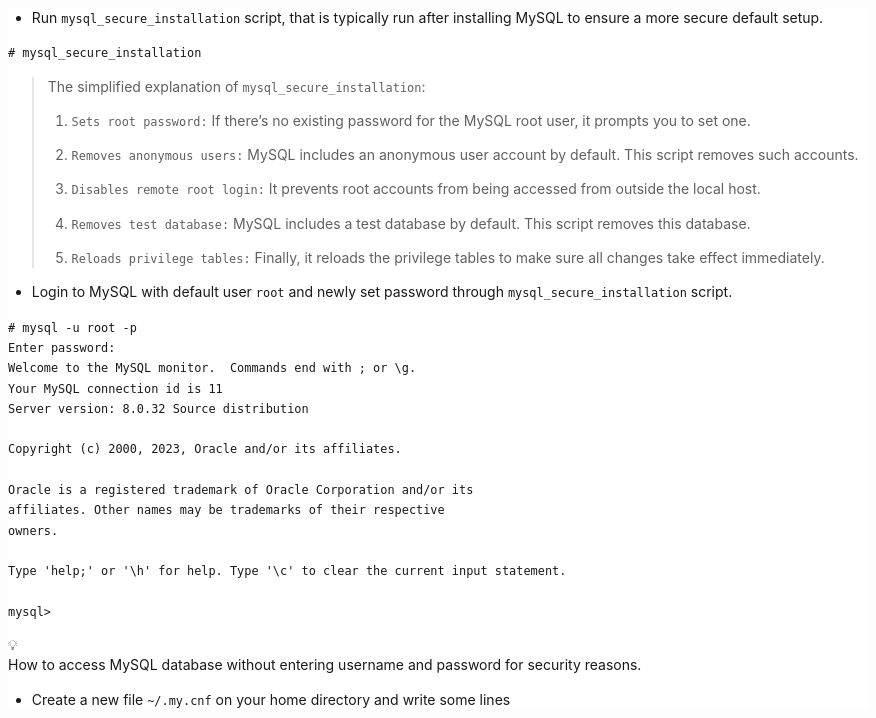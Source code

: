* Run `mysql_secure_installation` script, that is typically run after installing MySQL to ensure a more secure default setup.
    

```plaintext
# mysql_secure_installation
```

> The simplified explanation of `mysql_secure_installation`:
> 
> 1. `Sets root password:` If there’s no existing password for the MySQL root user, it prompts you to set one.
>     
> 2. `Removes anonymous users:` MySQL includes an anonymous user account by default. This script removes such accounts.
>     
> 3. `Disables remote root login:` It prevents root accounts from being accessed from outside the local host.
>     
> 4. `Removes test database:` MySQL includes a test database by default. This script removes this database.
>     
> 5. `Reloads privilege tables:` Finally, it reloads the privilege tables to make sure all changes take effect immediately.
>     

* Login to MySQL with default user `root` and newly set password through `mysql_secure_installation` script.
    

```plaintext
# mysql -u root -p
Enter password:
Welcome to the MySQL monitor.  Commands end with ; or \g.
Your MySQL connection id is 11
Server version: 8.0.32 Source distribution

Copyright (c) 2000, 2023, Oracle and/or its affiliates.

Oracle is a registered trademark of Oracle Corporation and/or its
affiliates. Other names may be trademarks of their respective
owners.

Type 'help;' or '\h' for help. Type '\c' to clear the current input statement.

mysql>
```

<div data-node-type="callout">
<div data-node-type="callout-emoji">💡</div>
<div data-node-type="callout-text">How to access MySQL database without entering username and password for security reasons.</div>
</div>

* Create a new file `~/.my.cnf` on your home directory and write some lines
    